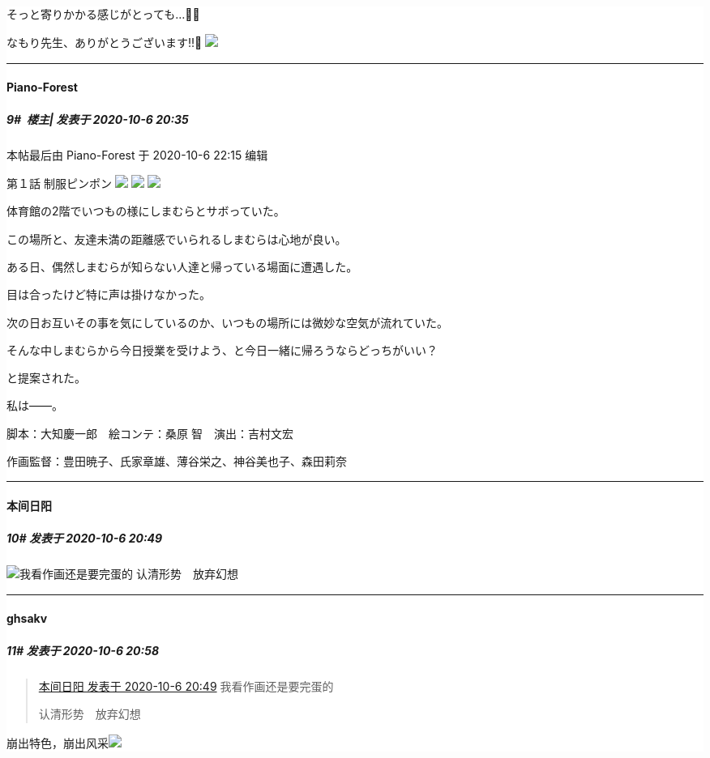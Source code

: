 そっと寄りかかる感じがとっても…👀✨

なもり先生、ありがとうございます‼️🎨
<img src="https://files.catbox.moe/ag6j0g.jpg" referrerpolicy="no-referrer">

*****

####  Piano-Forest  
##### 9#         楼主| 发表于 2020-10-6 20:35

 本帖最后由 Piano-Forest 于 2020-10-6 22:15 编辑 

第１話 制服ピンポン
<img src="https://files.catbox.moe/civy39.jpg" referrerpolicy="no-referrer">
<img src="https://files.catbox.moe/v4tqie.jpg" referrerpolicy="no-referrer">
<img src="https://files.catbox.moe/sld7c3.jpg" referrerpolicy="no-referrer">

体育館の2階でいつもの様にしまむらとサボっていた。

この場所と、友達未満の距離感でいられるしまむらは心地が良い。

ある日、偶然しまむらが知らない人達と帰っている場面に遭遇した。

目は合ったけど特に声は掛けなかった。

次の日お互いその事を気にしているのか、いつもの場所には微妙な空気が流れていた。

そんな中しまむらから今日授業を受けよう、と今日一緒に帰ろうならどっちがいい？

と提案された。

私は――。

脚本：大知慶一郎　絵コンテ：桑原 智　演出：吉村文宏

作画監督：豊田暁子、氏家章雄、薄谷栄之、神谷美也子、森田莉奈

*****

####  本间日阳  
##### 10#       发表于 2020-10-6 20:49

<img src="https://static.saraba1st.com/image/smiley/face2017/124.png" referrerpolicy="no-referrer">我看作画还是要完蛋的
认清形势　放弃幻想

*****

####  ghsakv  
##### 11#       发表于 2020-10-6 20:58

<blockquote><a href="httphttps://bbs.saraba1st.com/2b/forum.php?mod=redirect&amp;goto=findpost&amp;pid=48970286&amp;ptid=1963106" target="_blank">本间日阳 发表于 2020-10-6 20:49</a>
我看作画还是要完蛋的

认清形势　放弃幻想</blockquote>
崩出特色，崩出风采<img src="https://static.saraba1st.com/image/smiley/face2017/067.png" referrerpolicy="no-referrer">
